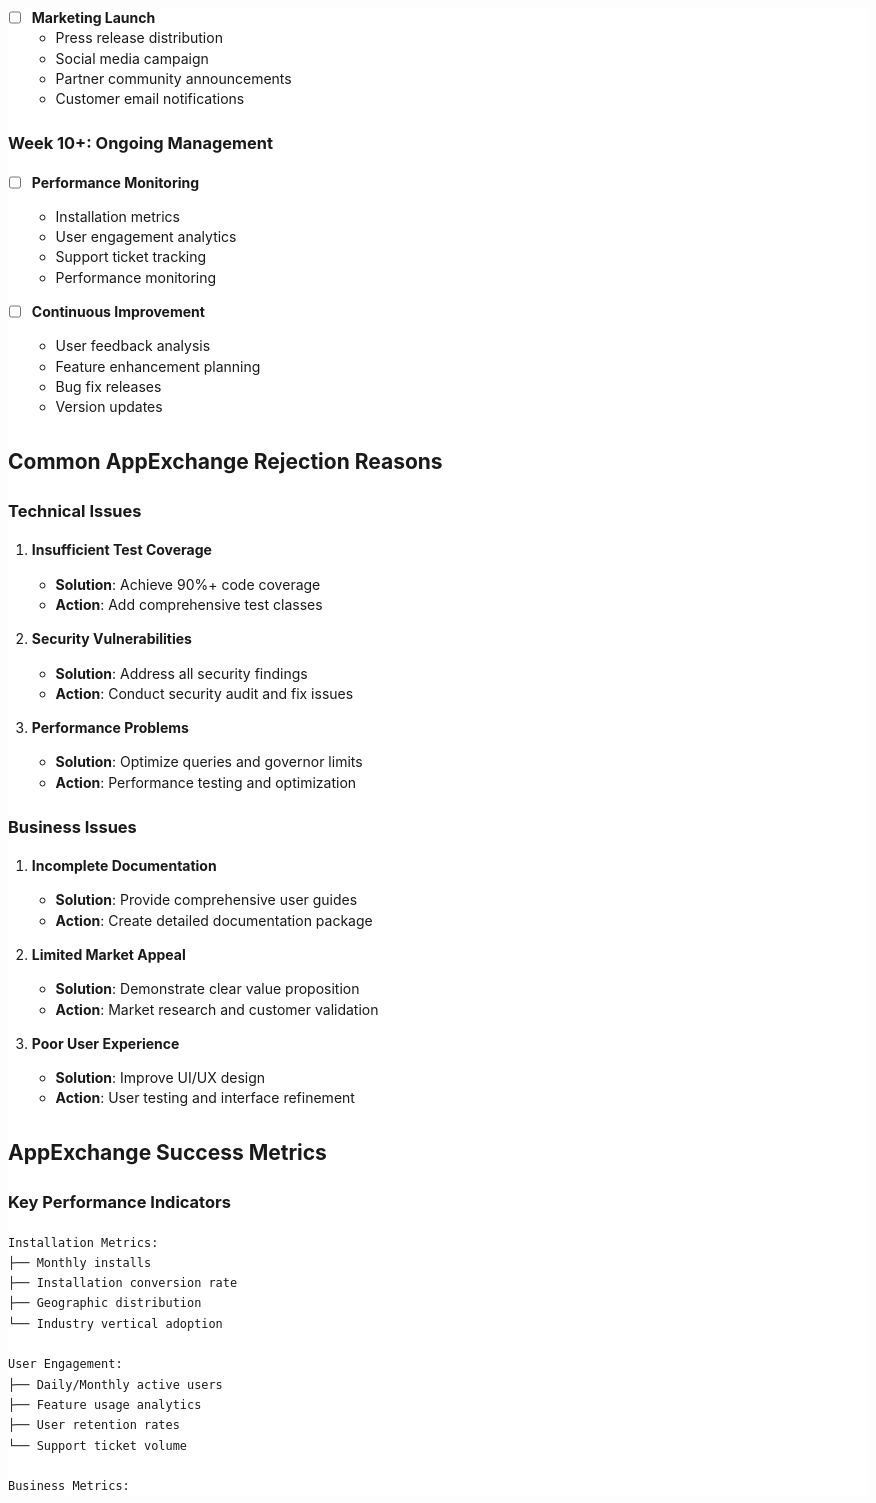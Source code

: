 - [ ] **Marketing Launch**
  - Press release distribution
  - Social media campaign
  - Partner community announcements
  - Customer email notifications

### Week 10+: Ongoing Management
- [ ] **Performance Monitoring**
  - Installation metrics
  - User engagement analytics
  - Support ticket tracking
  - Performance monitoring

- [ ] **Continuous Improvement**
  - User feedback analysis
  - Feature enhancement planning
  - Bug fix releases
  - Version updates

## Common AppExchange Rejection Reasons

### Technical Issues
1. **Insufficient Test Coverage**
   - **Solution**: Achieve 90%+ code coverage
   - **Action**: Add comprehensive test classes

2. **Security Vulnerabilities**
   - **Solution**: Address all security findings
   - **Action**: Conduct security audit and fix issues

3. **Performance Problems**
   - **Solution**: Optimize queries and governor limits
   - **Action**: Performance testing and optimization

### Business Issues
1. **Incomplete Documentation**
   - **Solution**: Provide comprehensive user guides
   - **Action**: Create detailed documentation package

2. **Limited Market Appeal**
   - **Solution**: Demonstrate clear value proposition
   - **Action**: Market research and customer validation

3. **Poor User Experience**
   - **Solution**: Improve UI/UX design
   - **Action**: User testing and interface refinement

## AppExchange Success Metrics

### Key Performance Indicators
```
Installation Metrics:
├── Monthly installs
├── Installation conversion rate
├── Geographic distribution
└── Industry vertical adoption

User Engagement:
├── Daily/Monthly active users
├── Feature usage analytics
├── User retention rates
└── Support ticket volume

Business Metrics:
```